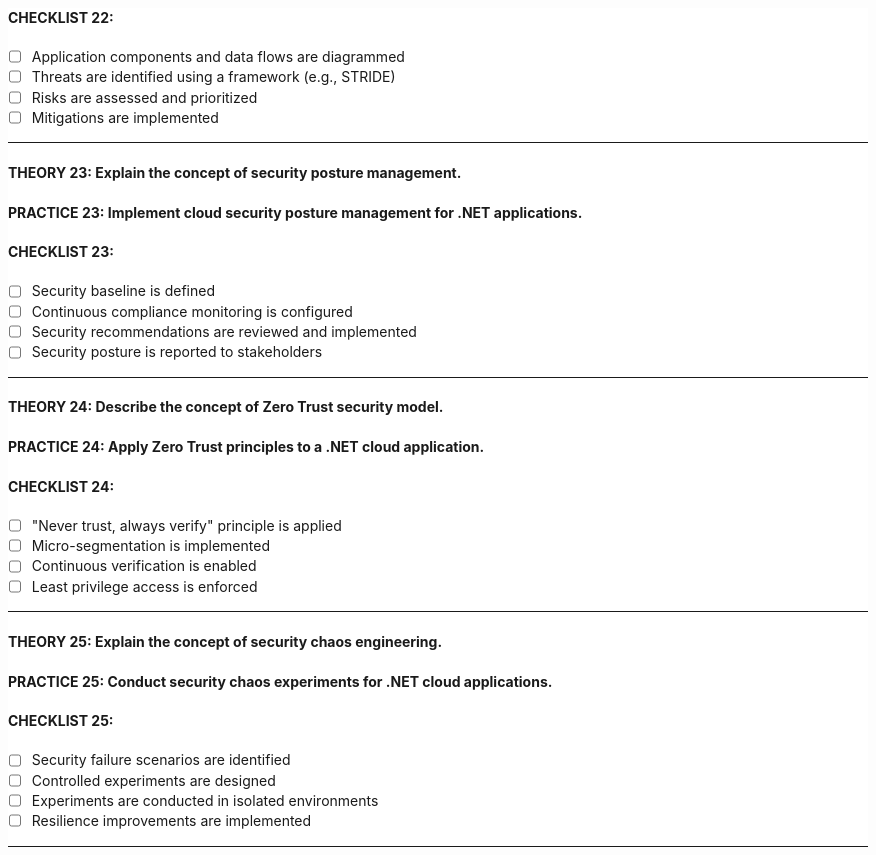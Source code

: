 #### CHECKLIST 22:

- [ ] Application components and data flows are diagrammed
- [ ] Threats are identified using a framework (e.g., STRIDE)
- [ ] Risks are assessed and prioritized
- [ ] Mitigations are implemented

---

#### THEORY 23: Explain the concept of security posture management.

#### PRACTICE 23: Implement cloud security posture management for .NET applications.

#### CHECKLIST 23:

- [ ] Security baseline is defined
- [ ] Continuous compliance monitoring is configured
- [ ] Security recommendations are reviewed and implemented
- [ ] Security posture is reported to stakeholders

---

#### THEORY 24: Describe the concept of Zero Trust security model.

#### PRACTICE 24: Apply Zero Trust principles to a .NET cloud application.

#### CHECKLIST 24:

- [ ] "Never trust, always verify" principle is applied
- [ ] Micro-segmentation is implemented
- [ ] Continuous verification is enabled
- [ ] Least privilege access is enforced

---

#### THEORY 25: Explain the concept of security chaos engineering.

#### PRACTICE 25: Conduct security chaos experiments for .NET cloud applications.

#### CHECKLIST 25:

- [ ] Security failure scenarios are identified
- [ ] Controlled experiments are designed
- [ ] Experiments are conducted in isolated environments
- [ ] Resilience improvements are implemented

---
